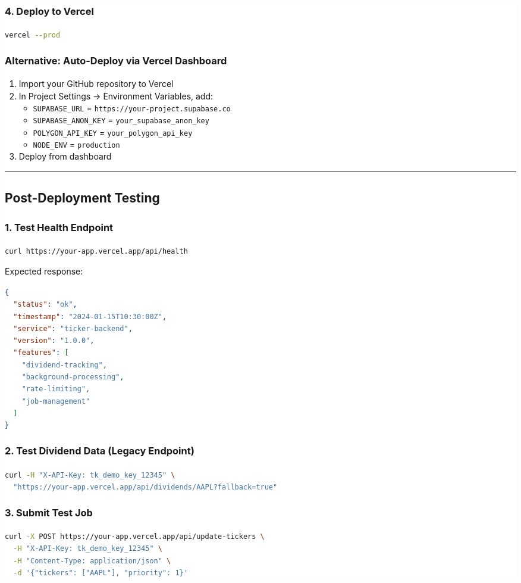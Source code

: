 ### 4. Deploy to Vercel
```bash
vercel --prod
```

### Alternative: Auto-Deploy via Vercel Dashboard
1. Import your GitHub repository to Vercel
2. In Project Settings → Environment Variables, add:
   - `SUPABASE_URL` = `https://your-project.supabase.co`
   - `SUPABASE_ANON_KEY` = `your_supabase_anon_key`
   - `POLYGON_API_KEY` = `your_polygon_api_key`
   - `NODE_ENV` = `production`
3. Deploy from dashboard

---

## Post-Deployment Testing

### 1. Test Health Endpoint
```bash
curl https://your-app.vercel.app/api/health
```

Expected response:
```json
{
  "status": "ok",
  "timestamp": "2024-01-15T10:30:00Z",
  "service": "ticker-backend",
  "version": "1.0.0",
  "features": [
    "dividend-tracking",
    "background-processing", 
    "rate-limiting",
    "job-management"
  ]
}
```

### 2. Test Dividend Data (Legacy Endpoint)
```bash
curl -H "X-API-Key: tk_demo_key_12345" \
  "https://your-app.vercel.app/api/dividends/AAPL?fallback=true"
```

### 3. Submit Test Job
```bash
curl -X POST https://your-app.vercel.app/api/update-tickers \
  -H "X-API-Key: tk_demo_key_12345" \
  -H "Content-Type: application/json" \
  -d '{"tickers": ["AAPL"], "priority": 1}'
```
